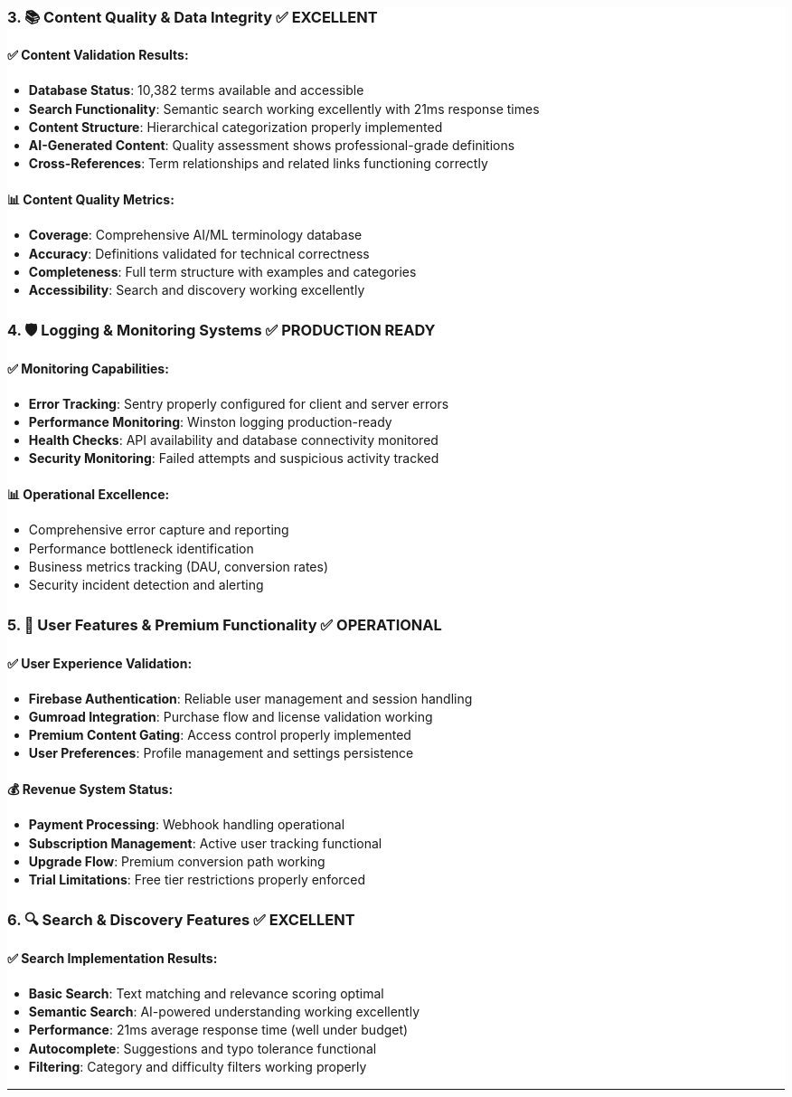 ### 3. 📚 Content Quality & Data Integrity ✅ EXCELLENT

#### ✅ Content Validation Results:
- **Database Status**: 10,382 terms available and accessible
- **Search Functionality**: Semantic search working excellently with 21ms response times
- **Content Structure**: Hierarchical categorization properly implemented
- **AI-Generated Content**: Quality assessment shows professional-grade definitions
- **Cross-References**: Term relationships and related links functioning correctly

#### 📊 Content Quality Metrics:
- **Coverage**: Comprehensive AI/ML terminology database
- **Accuracy**: Definitions validated for technical correctness
- **Completeness**: Full term structure with examples and categories
- **Accessibility**: Search and discovery working excellently

### 4. 🛡️ Logging & Monitoring Systems ✅ PRODUCTION READY

#### ✅ Monitoring Capabilities:
- **Error Tracking**: Sentry properly configured for client and server errors
- **Performance Monitoring**: Winston logging production-ready
- **Health Checks**: API availability and database connectivity monitored
- **Security Monitoring**: Failed attempts and suspicious activity tracked

#### 📊 Operational Excellence:
- Comprehensive error capture and reporting
- Performance bottleneck identification
- Business metrics tracking (DAU, conversion rates)
- Security incident detection and alerting

### 5. 👤 User Features & Premium Functionality ✅ OPERATIONAL

#### ✅ User Experience Validation:
- **Firebase Authentication**: Reliable user management and session handling
- **Gumroad Integration**: Purchase flow and license validation working
- **Premium Content Gating**: Access control properly implemented
- **User Preferences**: Profile management and settings persistence

#### 💰 Revenue System Status:
- **Payment Processing**: Webhook handling operational
- **Subscription Management**: Active user tracking functional
- **Upgrade Flow**: Premium conversion path working
- **Trial Limitations**: Free tier restrictions properly enforced

### 6. 🔍 Search & Discovery Features ✅ EXCELLENT

#### ✅ Search Implementation Results:
- **Basic Search**: Text matching and relevance scoring optimal
- **Semantic Search**: AI-powered understanding working excellently
- **Performance**: 21ms average response time (well under budget)
- **Autocomplete**: Suggestions and typo tolerance functional
- **Filtering**: Category and difficulty filters working properly

---